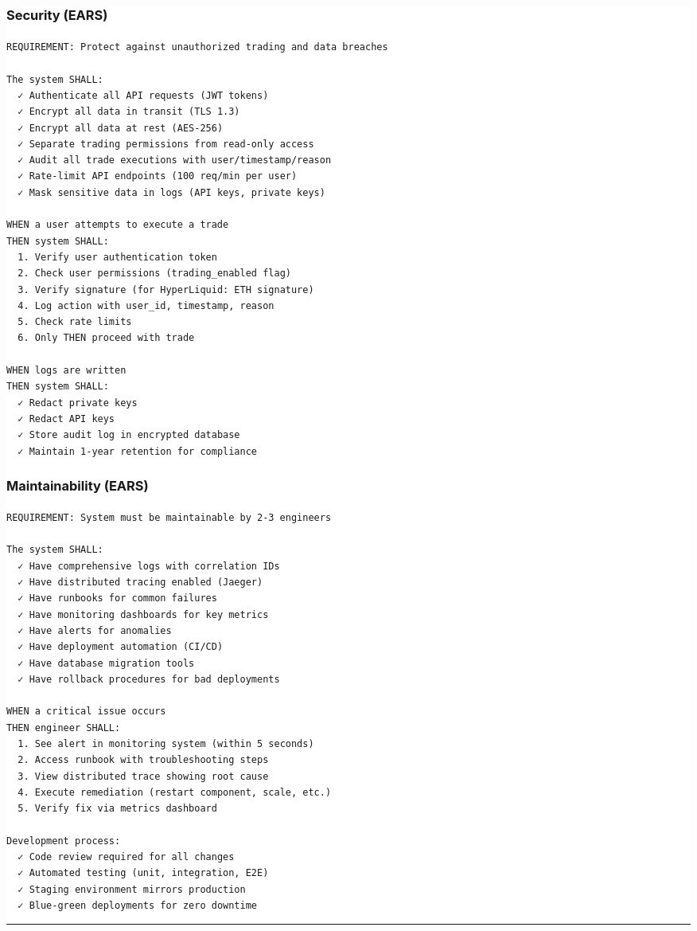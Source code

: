 ### Security (EARS)

```
REQUIREMENT: Protect against unauthorized trading and data breaches

The system SHALL:
  ✓ Authenticate all API requests (JWT tokens)
  ✓ Encrypt all data in transit (TLS 1.3)
  ✓ Encrypt all data at rest (AES-256)
  ✓ Separate trading permissions from read-only access
  ✓ Audit all trade executions with user/timestamp/reason
  ✓ Rate-limit API endpoints (100 req/min per user)
  ✓ Mask sensitive data in logs (API keys, private keys)

WHEN a user attempts to execute a trade
THEN system SHALL:
  1. Verify user authentication token
  2. Check user permissions (trading_enabled flag)
  3. Verify signature (for HyperLiquid: ETH signature)
  4. Log action with user_id, timestamp, reason
  5. Check rate limits
  6. Only THEN proceed with trade

WHEN logs are written
THEN system SHALL:
  ✓ Redact private keys
  ✓ Redact API keys
  ✓ Store audit log in encrypted database
  ✓ Maintain 1-year retention for compliance
```

### Maintainability (EARS)

```
REQUIREMENT: System must be maintainable by 2-3 engineers

The system SHALL:
  ✓ Have comprehensive logs with correlation IDs
  ✓ Have distributed tracing enabled (Jaeger)
  ✓ Have runbooks for common failures
  ✓ Have monitoring dashboards for key metrics
  ✓ Have alerts for anomalies
  ✓ Have deployment automation (CI/CD)
  ✓ Have database migration tools
  ✓ Have rollback procedures for bad deployments

WHEN a critical issue occurs
THEN engineer SHALL:
  1. See alert in monitoring system (within 5 seconds)
  2. Access runbook with troubleshooting steps
  3. View distributed trace showing root cause
  4. Execute remediation (restart component, scale, etc.)
  5. Verify fix via metrics dashboard

Development process:
  ✓ Code review required for all changes
  ✓ Automated testing (unit, integration, E2E)
  ✓ Staging environment mirrors production
  ✓ Blue-green deployments for zero downtime
```

---